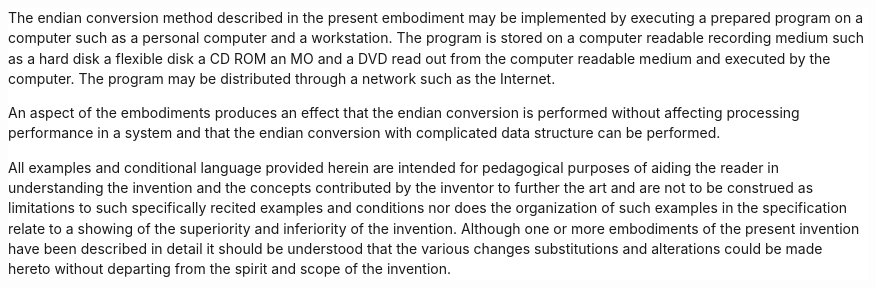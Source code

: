 The endian conversion method described in the present embodiment may be implemented by executing a prepared program on a computer such as a personal computer and a workstation. The program is stored on a computer readable recording medium such as a hard disk a flexible disk a CD ROM an MO and a DVD read out from the computer readable medium and executed by the computer. The program may be distributed through a network such as the Internet.

An aspect of the embodiments produces an effect that the endian conversion is performed without affecting processing performance in a system and that the endian conversion with complicated data structure can be performed.

All examples and conditional language provided herein are intended for pedagogical purposes of aiding the reader in understanding the invention and the concepts contributed by the inventor to further the art and are not to be construed as limitations to such specifically recited examples and conditions nor does the organization of such examples in the specification relate to a showing of the superiority and inferiority of the invention. Although one or more embodiments of the present invention have been described in detail it should be understood that the various changes substitutions and alterations could be made hereto without departing from the spirit and scope of the invention.

